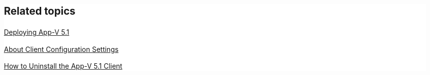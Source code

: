 ## Related topics


[Deploying App-V 5.1](deploying-app-v-51.md)

[About Client Configuration Settings](about-client-configuration-settings51.md)

[How to Uninstall the App-V 5.1 Client](how-to-uninstall-the-app-v-51-client.md)









